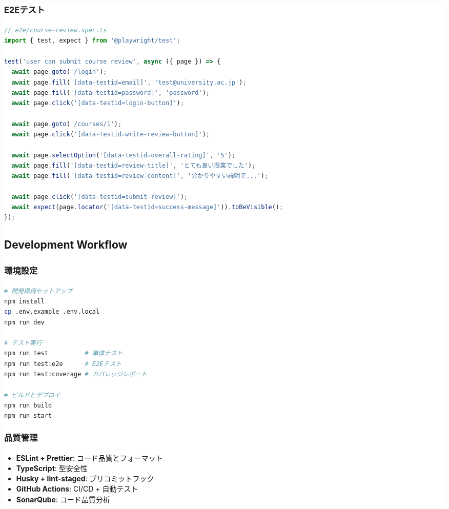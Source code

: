 ### E2Eテスト
```typescript
// e2e/course-review.spec.ts
import { test, expect } from '@playwright/test';

test('user can submit course review', async ({ page }) => {
  await page.goto('/login');
  await page.fill('[data-testid=email]', 'test@university.ac.jp');
  await page.fill('[data-testid=password]', 'password');
  await page.click('[data-testid=login-button]');

  await page.goto('/courses/1');
  await page.click('[data-testid=write-review-button]');
  
  await page.selectOption('[data-testid=overall-rating]', '5');
  await page.fill('[data-testid=review-title]', 'とても良い授業でした');
  await page.fill('[data-testid=review-content]', '分かりやすい説明で...');
  
  await page.click('[data-testid=submit-review]');
  await expect(page.locator('[data-testid=success-message]')).toBeVisible();
});
```

## Development Workflow

### 環境設定
```bash
# 開発環境セットアップ
npm install
cp .env.example .env.local
npm run dev

# テスト実行
npm run test          # 単体テスト
npm run test:e2e      # E2Eテスト
npm run test:coverage # カバレッジレポート

# ビルドとデプロイ
npm run build
npm run start
```

### 品質管理
- **ESLint + Prettier**: コード品質とフォーマット
- **TypeScript**: 型安全性
- **Husky + lint-staged**: プリコミットフック
- **GitHub Actions**: CI/CD + 自動テスト
- **SonarQube**: コード品質分析